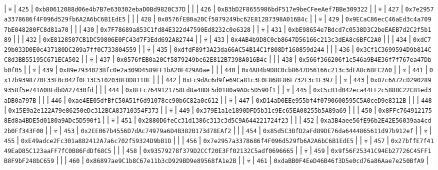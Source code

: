 | 💀 | `425` | `0xb80612088d06e4b7B7e630302ebaD0Bd9820C37D` |
|  | `426` | `0xB3bD2F8655986bdF517e9beCFeeAef7BBe309322` |
| 💀 | `427` | `0x7e2957a3378686f4F096d529fb6A2A6bC6B1EdE5` |
|  | `428` | `0x0576fEB0a20Cf5879249bc62E812B7398A016B4c` |
| 💀 | `429` | `0x9ECaC86ecC46aEd3c4a7097bE048280FC8d81a70` |
|  | `430` | `0x7F78689a853C1fd84E322d47590Ed8232c0e6328` |
| 💀 | `431` | `0xbE98654e7Bdcd7c0538D3C2beEAEB7d2C2f5b189` |
|  | `432` | `0xE8128507CB1DC59806E0FC43d7F3Edd692A82744` |
| 💀 | `433` | `0x4AB4b9D8C0cb8647D56166c213c3dEA8c6BFC2A0` |
|  | `434` | `0xdC729b033D0E0c437180DC209a7ff0C733804559` |
| 💀 | `435` | `0xdfdF89f3A23da66AC54B14C1f808Df160859d244` |
|  | `436` | `0x3Cf1C3699594D9b814CC8d3BB55195C671ECA502` |
| 💀 | `437` | `0x0576fEB0a20Cf5879249bc62E812B7398A016B4c` |
|  | `438` | `0x566f366206f1c546a9B4E36f7f767ea47Dbb0f05` |
| 💀 | `439` | `0x89e7934023Bfc0e2a309D4589FF1bA20F429A0ae` |
|  | `440` | `0x4AB4b9D8C0cb8647D56166c213c3dEA8c6BFC2A0` |
| 💀 | `441` | `0x17b9398770F33F0c042f0F13C510203BFDD811BE` |
|  | `442` | `0xFc9dAc6d9fe69Ca81c3E0E868E86F732E3c1E397` |
| 💀 | `443` | `0xD7c6A72cD2902899358f5e741A0BEdbDA27430fd` |
|  | `444` | `0x8FFc7649121758Ed8a4BDE5d0180a9ADc5D590f1` |
| 💀 | `445` | `0xC5cB1d042eca44FF2c588BC22CB1ed3aDB0a797B` |
|  | `446` | `0xae4EE05dfBfC50A51f6d91078cc90b6C82a0c612` |
| 💀 | `447` | `0xD14aD0EEe955bf4f0790600595C5A0ceD9e8312B` |
|  | `448` | `0x15E9a2e122A79e86250eDc312BCA83710354F373` |
| 💀 | `449` | `0x379E1a1e1890DFD5b31c9Ec65EA08255b5A89a69` |
|  | `450` | `0x8FFc7649121758Ed8a4BDE5d0180a9ADc5D590f1` |
| 💀 | `451` | `0x2880D6feCc31d1386c313c3d5C9A644221724f23` |
|  | `452` | `0xa3B4aee56fE96b2E42E56039aa4cd2b0Ff343F00` |
| 💀 | `453` | `0x2EE067b4556D7dAc74979a6D4B382B173d78EAf2` |
|  | `454` | `0x85d5C3BfD2aFd89DE76da6444865611d97b912ef` |
| 💀 | `455` | `0xE49adce2Fc301a882412A7a6c702f59324D9bB1D` |
|  | `456` | `0x7e2957a3378686f4F096d529fb6A2A6bC6B1EdE5` |
| 💀 | `457` | `0x27bffE7f4149EaD85C123aaFF7fC0B86FdDf68C5` |
|  | `458` | `0x93579278f379D2CCf20E3Ff02132C5adf0696665` |
| 💀 | `459` | `0x9f56F25341C94Eb27726C45FF1B8F9bF248bC659` |
|  | `460` | `0x86897ae9C1b8C67e11b3cD929BD9e89568fA1e2B` |
| 💀 | `461` | `0xdaBB0F4EeD46B46f3D5e0cd76a86Aae7e250BfA9` |